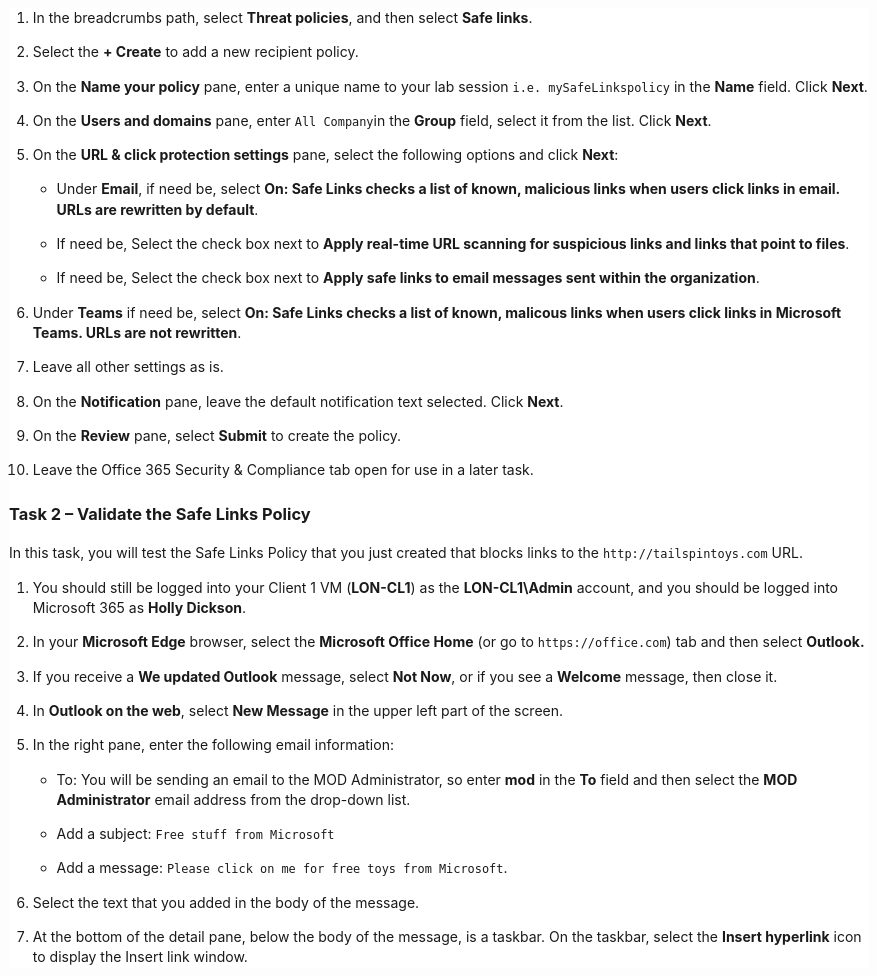 1. In the breadcrumbs path, select **Threat policies**, and then select **Safe links**.

8. Select the **+ Create** to add a new recipient policy.

9. On the **Name your policy** pane, enter a unique name to your lab session `i.e. mySafeLinkspolicy` in the **Name** field. Click **Next**.

10. On the **Users and domains** pane, enter `All Company`in the **Group** field, select it from the list. Click **Next**.

11. On the **URL & click protection settings** pane, select the following options and click **Next**:

    - Under **Email**, if need be, select **On: Safe Links checks a list of known, malicious links when users click links in email. URLs are rewritten by default**.

    - If need be, Select the check box next to **Apply real-time URL scanning for suspicious links and links that point to files**.

    - If need be, Select the check box next to **Apply safe links to email messages sent within the organization**.

12. Under **Teams** if need be, select **On: Safe Links checks a list of known, malicous links when users click links in Microsoft Teams. URLs are not rewritten**.

13. Leave all other settings as is. 

15. On the **Notification** pane, leave the default notification text selected. Click **Next**.

16. On the **Review** pane, select **Submit** to create the policy.

17. Leave the Office 365 Security &amp; Compliance tab open for use in a later task.

### Task 2 – Validate the Safe Links Policy

In this task, you will test the Safe Links Policy that you just created that blocks links to the `http://tailspintoys.com` URL.

1. You should still be logged into your Client 1 VM (**LON-CL1**) as the **LON-CL1\Admin** account, and you should be logged into Microsoft 365 as **Holly Dickson**.

2. In your **Microsoft Edge** browser, select the **Microsoft Office Home** (or go to `https://office.com`) tab and then select **Outlook.**

3. If you receive a **We updated Outlook** message, select **Not Now**, or if you see a **Welcome** message, then close it.

4. In **Outlook on the web**, select **New Message** in the upper left part of the screen.

5. In the right pane, enter the following email information:

    - To: You will be sending an email to the MOD Administrator, so enter **mod** in the **To** field and then select the **MOD Administrator** email address from the drop-down list.

    - Add a subject: `Free stuff from Microsoft`

    - Add a message: `Please click on me for free toys from Microsoft`.

6. Select the text that you added in the body of the message.

7. At the bottom of the detail pane, below the body of the message, is a taskbar. On the taskbar, select the **Insert hyperlink** icon to display the Insert link window.
